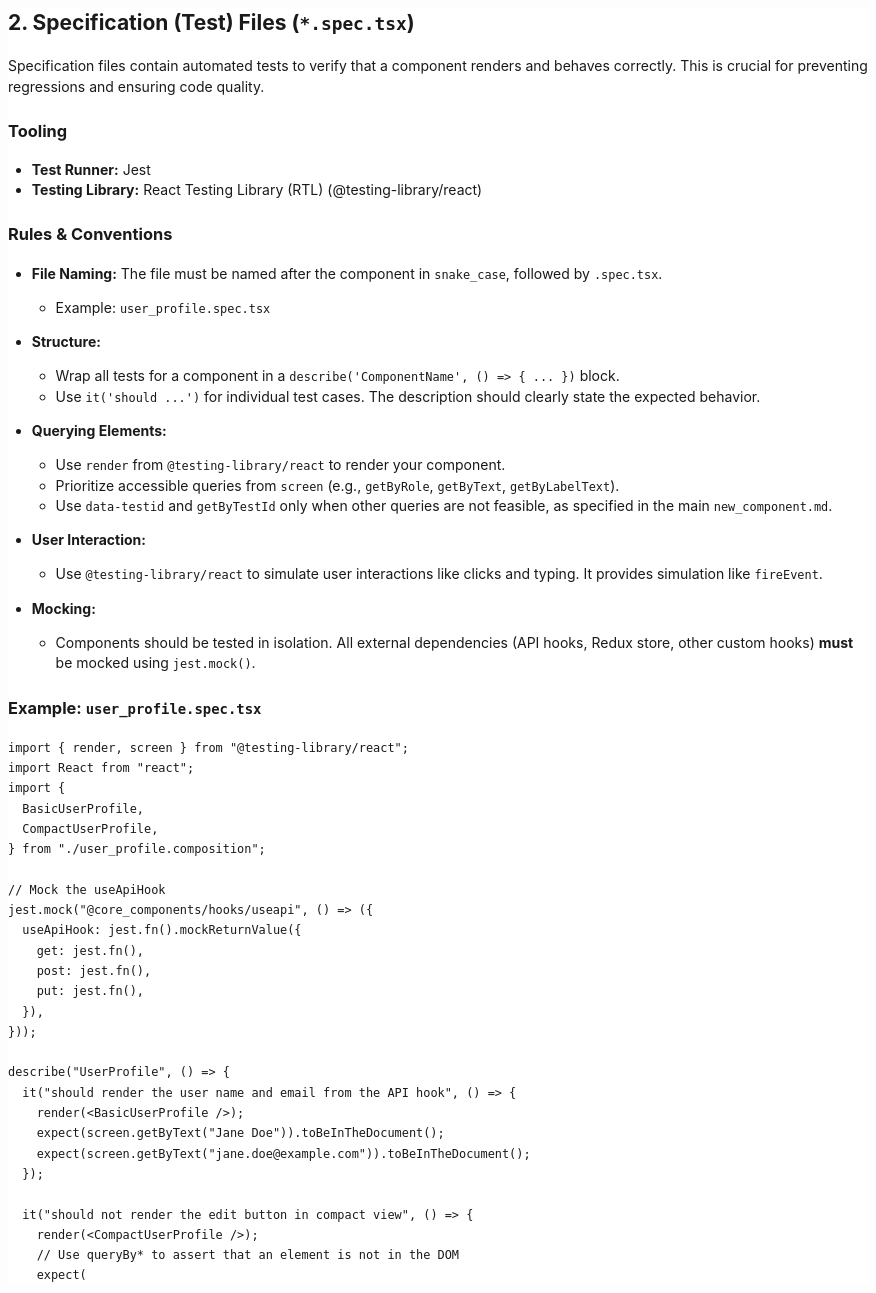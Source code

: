 ## 2. Specification (Test) Files (`*.spec.tsx`)

Specification files contain automated tests to verify that a component renders and behaves correctly. This is crucial for preventing regressions and ensuring code quality.

### Tooling

- **Test Runner:** Jest
- **Testing Library:** React Testing Library (RTL) (@testing-library/react)

### Rules & Conventions

- **File Naming:** The file must be named after the component in `snake_case`, followed by `.spec.tsx`.
  - Example: `user_profile.spec.tsx`

- **Structure:**
  - Wrap all tests for a component in a `describe('ComponentName', () => { ... })` block.
  - Use `it('should ...')` for individual test cases. The description should clearly state the expected behavior.

- **Querying Elements:**
  - Use `render` from `@testing-library/react` to render your component.
  - Prioritize accessible queries from `screen` (e.g., `getByRole`, `getByText`, `getByLabelText`).
  - Use `data-testid` and `getByTestId` only when other queries are not feasible, as specified in the main `new_component.md`.

- **User Interaction:**
  - Use `@testing-library/react` to simulate user interactions like clicks and typing. It provides simulation like `fireEvent`.

- **Mocking:**
  - Components should be tested in isolation. All external dependencies (API hooks, Redux store, other custom hooks) **must** be mocked using `jest.mock()`.

### Example: `user_profile.spec.tsx`

```tsx
import { render, screen } from "@testing-library/react";
import React from "react";
import {
  BasicUserProfile,
  CompactUserProfile,
} from "./user_profile.composition";

// Mock the useApiHook
jest.mock("@core_components/hooks/useapi", () => ({
  useApiHook: jest.fn().mockReturnValue({
    get: jest.fn(),
    post: jest.fn(),
    put: jest.fn(),
  }),
}));

describe("UserProfile", () => {
  it("should render the user name and email from the API hook", () => {
    render(<BasicUserProfile />);
    expect(screen.getByText("Jane Doe")).toBeInTheDocument();
    expect(screen.getByText("jane.doe@example.com")).toBeInTheDocument();
  });

  it("should not render the edit button in compact view", () => {
    render(<CompactUserProfile />);
    // Use queryBy* to assert that an element is not in the DOM
    expect(
```